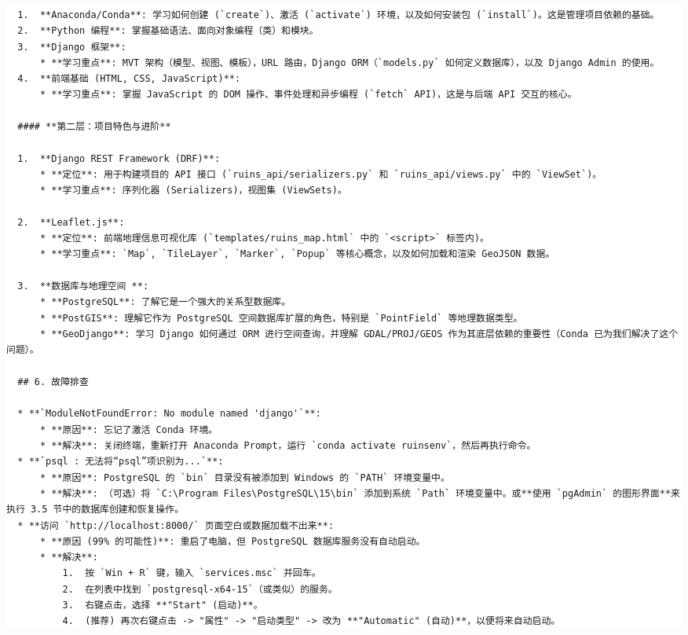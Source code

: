       1.  **Anaconda/Conda**: 学习如何创建 (`create`)、激活 (`activate`) 环境，以及如何安装包 (`install`)。这是管理项目依赖的基础。
      2.  **Python 编程**: 掌握基础语法、面向对象编程（类）和模块。
      3.  **Django 框架**:
          * **学习重点**: MVT 架构（模型、视图、模板），URL 路由，Django ORM（`models.py` 如何定义数据库），以及 Django Admin 的使用。
      4.  **前端基础 (HTML, CSS, JavaScript)**:
          * **学习重点**: 掌握 JavaScript 的 DOM 操作、事件处理和异步编程 (`fetch` API)，这是与后端 API 交互的核心。
    
      #### **第二层：项目特色与进阶**
    
      1.  **Django REST Framework (DRF)**:
          * **定位**: 用于构建项目的 API 接口 (`ruins_api/serializers.py` 和 `ruins_api/views.py` 中的 `ViewSet`)。
          * **学习重点**: 序列化器 (Serializers)，视图集 (ViewSets)。
    
      2.  **Leaflet.js**:
          * **定位**: 前端地理信息可视化库 (`templates/ruins_map.html` 中的 `<script>` 标签内)。
          * **学习重点**: `Map`, `TileLayer`, `Marker`, `Popup` 等核心概念，以及如何加载和渲染 GeoJSON 数据。
    
      3.  **数据库与地理空间 **:
          * **PostgreSQL**: 了解它是一个强大的关系型数据库。
          * **PostGIS**: 理解它作为 PostgreSQL 空间数据库扩展的角色，特别是 `PointField` 等地理数据类型。
          * **GeoDjango**: 学习 Django 如何通过 ORM 进行空间查询，并理解 GDAL/PROJ/GEOS 作为其底层依赖的重要性（Conda 已为我们解决了这个问题）。
    
      ## 6. 故障排查
    
      * **`ModuleNotFoundError: No module named 'django'`**:
          * **原因**: 忘记了激活 Conda 环境。
          * **解决**: 关闭终端，重新打开 Anaconda Prompt，运行 `conda activate ruinsenv`，然后再执行命令。
      * **`psql : 无法将“psql”项识别为...`**:
          * **原因**: PostgreSQL 的 `bin` 目录没有被添加到 Windows 的 `PATH` 环境变量中。
          * **解决**: （可选）将 `C:\Program Files\PostgreSQL\15\bin` 添加到系统 `Path` 环境变量中。或**使用 `pgAdmin` 的图形界面**来执行 3.5 节中的数据库创建和恢复操作。
      * **访问 `http://localhost:8000/` 页面空白或数据加载不出来**:
          * **原因 (99% 的可能性)**: 重启了电脑，但 PostgreSQL 数据库服务没有自动启动。
          * **解决**:
              1.  按 `Win + R` 键，输入 `services.msc` 并回车。
              2.  在列表中找到 `postgresql-x64-15`（或类似）的服务。
              3.  右键点击，选择 **"Start" (启动)**。
              4.  (推荐) 再次右键点击 -> "属性" -> "启动类型" -> 改为 **"Automatic" (自动)**，以便将来自动启动。
